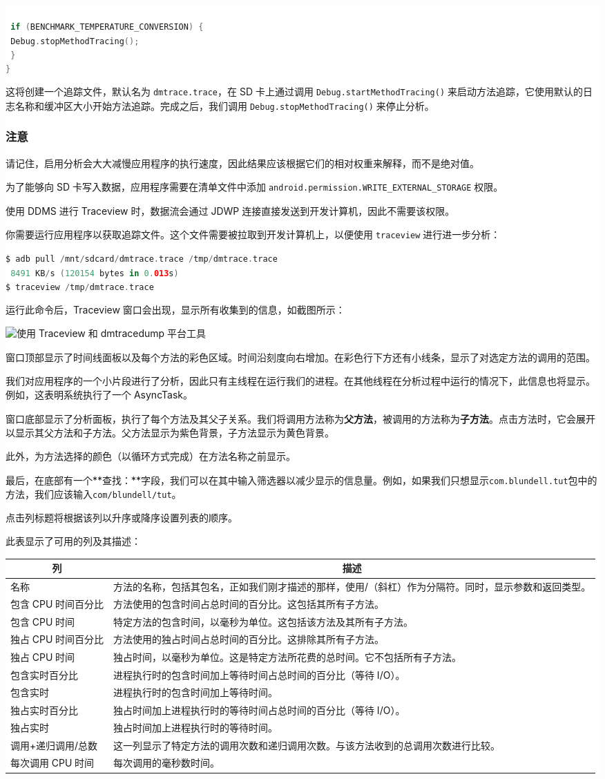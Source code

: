 ```kt

 if (BENCHMARK_TEMPERATURE_CONVERSION) {
 Debug.stopMethodTracing();
 }
}
```

这将创建一个追踪文件，默认名为 `dmtrace.trace`，在 SD 卡上通过调用 `Debug.startMethodTracing()` 来启动方法追踪，它使用默认的日志名称和缓冲区大小开始方法追踪。完成之后，我们调用 `Debug.stopMethodTracing()` 来停止分析。

### 注意

请记住，启用分析会大大减慢应用程序的执行速度，因此结果应该根据它们的相对权重来解释，而不是绝对值。

为了能够向 SD 卡写入数据，应用程序需要在清单文件中添加 `android.permission.WRITE_EXTERNAL_STORAGE` 权限。

使用 DDMS 进行 Traceview 时，数据流会通过 JDWP 连接直接发送到开发计算机，因此不需要该权限。

你需要运行应用程序以获取追踪文件。这个文件需要被拉取到开发计算机上，以便使用 `traceview` 进行进一步分析：

```kt
$ adb pull /mnt/sdcard/dmtrace.trace /tmp/dmtrace.trace
 8491 KB/s (120154 bytes in 0.013s)
$ traceview /tmp/dmtrace.trace

```

运行此命令后，Traceview 窗口会出现，显示所有收集到的信息，如截图所示：

![使用 Traceview 和 dmtracedump 平台工具](https://github.com/OpenDocCN/freelearn-android-pt2-zh/raw/master/docs/lrn-andr-app-test/img/00041.jpeg)

窗口顶部显示了时间线面板以及每个方法的彩色区域。时间沿刻度向右增加。在彩色行下方还有小线条，显示了对选定方法的调用的范围。

我们对应用程序的一个小片段进行了分析，因此只有主线程在运行我们的进程。在其他线程在分析过程中运行的情况下，此信息也将显示。例如，这表明系统执行了一个 AsyncTask。

窗口底部显示了分析面板，执行了每个方法及其父子关系。我们将调用方法称为**父方法**，被调用的方法称为**子方法**。点击方法时，它会展开以显示其父方法和子方法。父方法显示为紫色背景，子方法显示为黄色背景。

此外，为方法选择的颜色（以循环方式完成）在方法名称之前显示。

最后，在底部有一个**查找：**字段，我们可以在其中输入筛选器以减少显示的信息量。例如，如果我们只想显示`com.blundell.tut`包中的方法，我们应该输入`com/blundell/tut`。

点击列标题将根据该列以升序或降序设置列表的顺序。

此表显示了可用的列及其描述：

| 列 | 描述 |
| --- | --- |
| 名称 | 方法的名称，包括其包名，正如我们刚才描述的那样，使用/（斜杠）作为分隔符。同时，显示参数和返回类型。 |
| 包含 CPU 时间百分比 | 方法使用的包含时间占总时间的百分比。这包括其所有子方法。 |
| 包含 CPU 时间 | 特定方法的包含时间，以毫秒为单位。这包括该方法及其所有子方法。 |
| 独占 CPU 时间百分比 | 方法使用的独占时间占总时间的百分比。这排除其所有子方法。 |
| 独占 CPU 时间 | 独占时间，以毫秒为单位。这是特定方法所花费的总时间。它不包括所有子方法。 |
| 包含实时百分比 | 进程执行时的包含时间加上等待时间占总时间的百分比（等待 I/O）。 |
| 包含实时 | 进程执行时的包含时间加上等待时间。 |
| 独占实时百分比 | 独占时间加上进程执行时的等待时间占总时间的百分比（等待 I/O）。 |
| 独占实时 | 独占时间加上进程执行时的等待时间。 |
| 调用+递归调用/总数 | 这一列显示了特定方法的调用次数和递归调用次数。与该方法收到的总调用次数进行比较。 |
| 每次调用 CPU 时间 | 每次调用的毫秒数时间。 |
